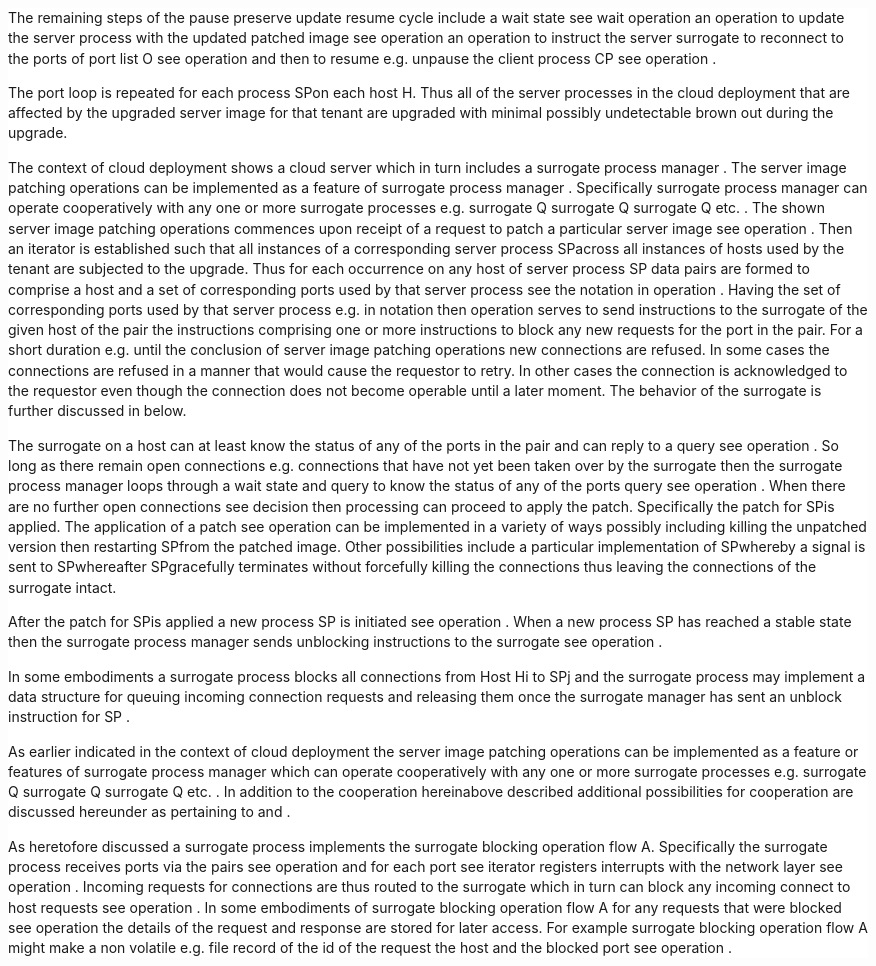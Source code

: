 The remaining steps of the pause preserve update resume cycle include a wait state see wait operation an operation to update the server process with the updated patched image see operation an operation to instruct the server surrogate to reconnect to the ports of port list O see operation and then to resume e.g. unpause the client process CP see operation .

The port loop is repeated for each process SPon each host H. Thus all of the server processes in the cloud deployment that are affected by the upgraded server image for that tenant are upgraded with minimal possibly undetectable brown out during the upgrade.

The context of cloud deployment shows a cloud server which in turn includes a surrogate process manager . The server image patching operations can be implemented as a feature of surrogate process manager . Specifically surrogate process manager can operate cooperatively with any one or more surrogate processes e.g. surrogate Q surrogate Q surrogate Q etc. . The shown server image patching operations commences upon receipt of a request to patch a particular server image see operation . Then an iterator is established such that all instances of a corresponding server process SPacross all instances of hosts used by the tenant are subjected to the upgrade. Thus for each occurrence on any host of server process SP data pairs are formed to comprise a host and a set of corresponding ports used by that server process see the notation in operation . Having the set of corresponding ports used by that server process e.g. in notation then operation serves to send instructions to the surrogate of the given host of the pair the instructions comprising one or more instructions to block any new requests for the port in the pair. For a short duration e.g. until the conclusion of server image patching operations new connections are refused. In some cases the connections are refused in a manner that would cause the requestor to retry. In other cases the connection is acknowledged to the requestor even though the connection does not become operable until a later moment. The behavior of the surrogate is further discussed in below.

The surrogate on a host can at least know the status of any of the ports in the pair and can reply to a query see operation . So long as there remain open connections e.g. connections that have not yet been taken over by the surrogate then the surrogate process manager loops through a wait state and query to know the status of any of the ports query see operation . When there are no further open connections see decision then processing can proceed to apply the patch. Specifically the patch for SPis applied. The application of a patch see operation can be implemented in a variety of ways possibly including killing the unpatched version then restarting SPfrom the patched image. Other possibilities include a particular implementation of SPwhereby a signal is sent to SPwhereafter SPgracefully terminates without forcefully killing the connections thus leaving the connections of the surrogate intact.

After the patch for SPis applied a new process SP is initiated see operation . When a new process SP has reached a stable state then the surrogate process manager sends unblocking instructions to the surrogate see operation .

In some embodiments a surrogate process blocks all connections from Host Hi to SPj and the surrogate process may implement a data structure for queuing incoming connection requests and releasing them once the surrogate manager has sent an unblock instruction for SP .

As earlier indicated in the context of cloud deployment the server image patching operations can be implemented as a feature or features of surrogate process manager which can operate cooperatively with any one or more surrogate processes e.g. surrogate Q surrogate Q surrogate Q etc. . In addition to the cooperation hereinabove described additional possibilities for cooperation are discussed hereunder as pertaining to and .

As heretofore discussed a surrogate process implements the surrogate blocking operation flow A. Specifically the surrogate process receives ports via the pairs see operation and for each port see iterator registers interrupts with the network layer see operation . Incoming requests for connections are thus routed to the surrogate which in turn can block any incoming connect to host requests see operation . In some embodiments of surrogate blocking operation flow A for any requests that were blocked see operation the details of the request and response are stored for later access. For example surrogate blocking operation flow A might make a non volatile e.g. file record of the id of the request the host and the blocked port see operation .
